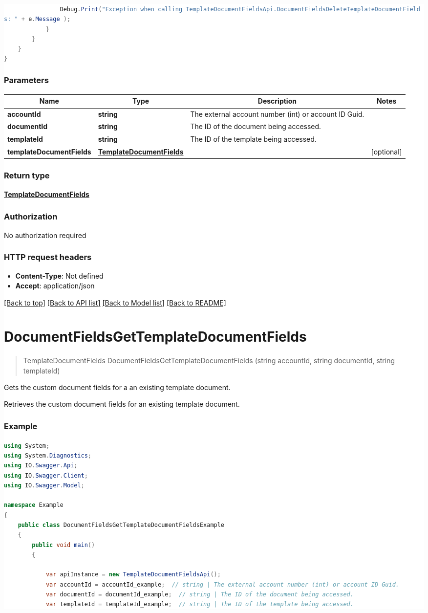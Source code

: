 ```csharp
                Debug.Print("Exception when calling TemplateDocumentFieldsApi.DocumentFieldsDeleteTemplateDocumentFields: " + e.Message );
            }
        }
    }
}
```

### Parameters

Name | Type | Description  | Notes
------------- | ------------- | ------------- | -------------
 **accountId** | **string**| The external account number (int) or account ID Guid. | 
 **documentId** | **string**| The ID of the document being accessed. | 
 **templateId** | **string**| The ID of the template being accessed. | 
 **templateDocumentFields** | [**TemplateDocumentFields**](TemplateDocumentFields.md)|  | [optional] 

### Return type

[**TemplateDocumentFields**](TemplateDocumentFields.md)

### Authorization

No authorization required

### HTTP request headers

 - **Content-Type**: Not defined
 - **Accept**: application/json

[[Back to top]](#) [[Back to API list]](../README.md#documentation-for-api-endpoints) [[Back to Model list]](../README.md#documentation-for-models) [[Back to README]](../README.md)

<a name="documentfieldsgettemplatedocumentfields"></a>
# **DocumentFieldsGetTemplateDocumentFields**
> TemplateDocumentFields DocumentFieldsGetTemplateDocumentFields (string accountId, string documentId, string templateId)

Gets the custom document fields for a an existing template document.

Retrieves the custom document fields for an existing template document.

### Example
```csharp
using System;
using System.Diagnostics;
using IO.Swagger.Api;
using IO.Swagger.Client;
using IO.Swagger.Model;

namespace Example
{
    public class DocumentFieldsGetTemplateDocumentFieldsExample
    {
        public void main()
        {
            
            var apiInstance = new TemplateDocumentFieldsApi();
            var accountId = accountId_example;  // string | The external account number (int) or account ID Guid.
            var documentId = documentId_example;  // string | The ID of the document being accessed.
            var templateId = templateId_example;  // string | The ID of the template being accessed.
```
